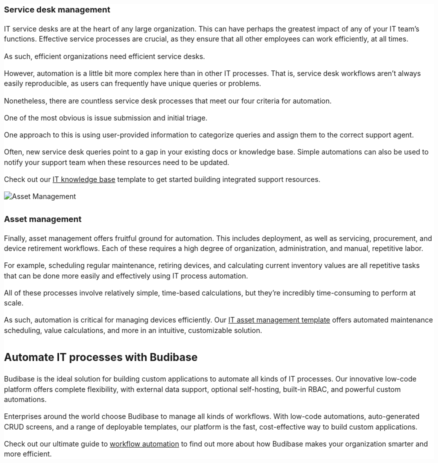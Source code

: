 ### Service desk management

IT service desks are at the heart of any large organization. This can have perhaps the greatest impact of any of your IT team’s functions. Effective service processes are crucial, as they ensure that all other employees can work efficiently, at all times.

As such, efficient organizations need efficient service desks.

However, automation is a little bit more complex here than in other IT processes. That is, service desk workflows aren’t always easily reproducible, as users can frequently have unique queries or problems.

Nonetheless, there are countless service desk processes that meet our four criteria for automation.

One of the most obvious is issue submission and initial triage.

One approach to this is using user-provided information to categorize queries and assign them to the correct support agent.

Often, new service desk queries point to a gap in your existing docs or knowledge base. Simple automations can also be used to notify your support team when these resources need to be updated.

Check out our [IT knowledge base](https://budibase.com/it/templates/open-source-it-knowledge-base/) template to get started building integrated support resources.

![Asset Management](https://res.cloudinary.com/daog6scxm/image/upload/v1654869852/cms/Asset_Management_xcyvxi.webp "Asset Management")

### Asset management

Finally, asset management offers fruitful ground for automation. This includes deployment, as well as servicing, procurement, and device retirement workflows. Each of these requires a high degree of organization, administration, and manual, repetitive labor.

For example, scheduling regular maintenance, retiring devices, and calculating current inventory values are all repetitive tasks that can be done more easily and effectively using IT process automation.

All of these processes involve relatively simple, time-based calculations, but they’re incredibly time-consuming to perform at scale.

As such, automation is critical for managing devices efficiently. Our [IT asset management template](https://budibase.com/it/templates/open-source-it-asset-management-software/) offers automated maintenance scheduling, value calculations, and more in an intuitive, customizable solution.

## Automate IT processes with Budibase

Budibase is the ideal solution for building custom applications to automate all kinds of IT processes. Our innovative low-code platform offers complete flexibility, with external data support, optional self-hosting, built-in RBAC, and powerful custom automations.

Enterprises around the world choose Budibase to manage all kinds of workflows. With low-code automations, auto-generated CRUD screens, and a range of deployable templates, our platform is the fast, cost-effective way to build custom applications.

Check out our ultimate guide to [workflow automation](/blog/automation/workflow-automation/) to find out more about how Budibase makes your organization smarter and more efficient.